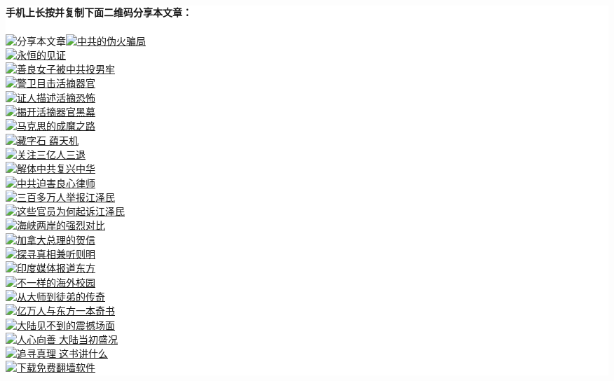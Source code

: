 <strong>手机上长按并复制下面二维码分享本文章：</strong><br><br><img src="https://chart.apis.google.com/chart?cht=qr&chs=240x240&choe=UTF-8&chld=M|2&chl=https://github.com/19920513/djy/blob/master/gb/16/2/8/n4635847.md%231" title="分享本文章"></td><td VALIGN=TOP><a href="https://github.com/19920513/djy/blob/master/gb/16/1/21/n4622075.md?dfh#1" target="_blank"><img src="https://raw.githubusercontent.com/19920513/djy/master/gb/300/wei-f1.jpg" title="中共的伪火骗局"  alt="中共的伪火骗局"></a><br><a href="https://github.com/19920513/www/blob/master/README.md?dfh#9" target="_blank"><img src="https://raw.githubusercontent.com/19920513/djy/master/gb/300/yong-h.jpg" title="永恒的见证"  alt="永恒的见证"></a><br><a href="https://github.com/19920513/djy/blob/master/gb/13/9/29/n3974789.md?dfh#1" target="_blank"><img src="https://raw.githubusercontent.com/19920513/djy/master/gb/300/shang-lnz.jpg" title="善良女子被中共投男牢"  alt="善良女子被中共投男牢"></a><br><a href="https://github.com/19920513/djy/blob/master/gb/16/3/16/n4663449.md?dfh#1" target="_blank"><img src="https://raw.githubusercontent.com/19920513/djy/master/gb/300/huo-z3.jpg" title="警卫目击活摘器官"  alt="警卫目击活摘器官"></a><br><a href="https://github.com/19920513/djy/blob/master/gb/16/8/7/n8177641.md?dfh#1" target="_blank"><img src="https://raw.githubusercontent.com/19920513/djy/master/gb/300/huo-z4.jpg" title="证人描述活摘恐怖"  alt="证人描述活摘恐怖"></a><br><a href="https://github.com/19920513/djy/blob/master/gb/10/4/19/n2881569.md?dfh#1" target="_blank"><img src="https://raw.githubusercontent.com/19920513/djy/master/gb/300/huo-z1.jpg" title="揭开活摘器官黑幕"  alt="揭开活摘器官黑幕"></a><br><a href="https://github.com/19920513/djy/blob/master/gb/10/11/7/n3077476.md?dfh#1" target="_blank"><img src="https://raw.githubusercontent.com/19920513/djy/master/gb/300/ma-ks.jpg" title="马克思的成魔之路"  alt="马克思的成魔之路"></a><br><a href="https://github.com/19920513/djy/blob/master/gb/14/6/9/n4173977.md?dfh#1" target="_blank"><img src="https://raw.githubusercontent.com/19920513/djy/master/gb/300/chang-zs.jpg" title="藏字石 蕴天机"  alt="藏字石 蕴天机"></a><br><a href="https://github.com/19920513/djy/blob/master/gb/18/5/10/n10381511.md?dfh#1" target="_blank"><img src="https://raw.githubusercontent.com/19920513/djy/master/gb/300/st1.jpg" title="关注三亿人三退"  alt="关注三亿人三退"></a><br><a href="https://github.com/19920513/djy/blob/master/gb/18/3/21/n10237682.md?dfh#1" target="_blank"><img src="https://raw.githubusercontent.com/19920513/djy/master/gb/300/jie-t.jpg" title="解体中共复兴中华"  alt="解体中共复兴中华"></a><br><a href="https://github.com/19920513/djy/blob/master/gb/9/2/9/n2422991.md?dfh#1" target="_blank"><img src="https://raw.githubusercontent.com/19920513/djy/master/gb/300/gao-zs.jpg" title="中共迫害良心律师"  alt="中共迫害良心律师"></a><br><a href="https://github.com/19920513/djy/blob/master/gb/18/12/9/n10900044.md?dfh#1" target="_blank"><img src="https://raw.githubusercontent.com/19920513/djy/master/gb/300/sj1.jpg" title="三百多万人举报江泽民"  alt="三百多万人举报江泽民"></a><br><a href="https://github.com/19920513/djy/blob/master/gb/18/8/28/n10672014.md?dfh#1" target="_blank"><img src="https://raw.githubusercontent.com/19920513/djy/master/gb/300/sj2.jpg" title="这些官员为何起诉江泽民"  alt="这些官员为何起诉江泽民"></a><br><a href="https://github.com/19920513/djy/blob/master/gb/8/12/18/n2367165.md?dfh#1" target="_blank"><img src="https://raw.githubusercontent.com/19920513/djy/master/gb/300/liangan.jpg" title="海峡两岸的强烈对比"  alt="海峡两岸的强烈对比"></a><br><a href="https://github.com/19920513/djy/blob/master/gb/15/12/10/n4593139.md?dfh#1" target="_blank"><img src="https://raw.githubusercontent.com/19920513/djy/master/gb/300/jia-ndzl.jpg" title="加拿大总理的贺信"  alt="加拿大总理的贺信"></a><br><a href="https://github.com/19920513/djy/blob/master/gb/11/6/17/n3289382.md?dfh#1" target="_blank"><img src="https://raw.githubusercontent.com/19920513/djy/master/gb/300/xiao-wd.jpg" title="探寻真相兼听则明"  alt="探寻真相兼听则明"></a><br><a href="https://github.com/19920513/djy/blob/master/gb/18/10/27/n10812623.md?dfh#1" target="_blank"><img src="https://raw.githubusercontent.com/19920513/djy/master/gb/300/yindu.jpg" title="印度媒体报道东方"  alt="印度媒体报道东方"></a><br><a href="https://github.com/19920513/djy/blob/master/gb/18/6/9/n10469652.md?dfh#1" target="_blank"><img src="https://raw.githubusercontent.com/19920513/djy/master/gb/300/xie-j.jpg" title="不一样的海外校园"  alt="不一样的海外校园"></a><br><a href="https://github.com/19920513/djy/blob/master/gb/7/4/5/n1669415.md?dfh#1" target="_blank"><img src="https://raw.githubusercontent.com/19920513/djy/master/gb/300/li-up.jpg" title="从大师到徒弟的传奇"  alt="从大师到徒弟的传奇"></a><br><a href="https://github.com/19920513/djy/blob/master/gb/17/5/26/n9191512.md?dfh#1" target="_blank"><img src="https://raw.githubusercontent.com/19920513/djy/master/gb/300/zfl2.jpg" title="亿万人与东方一本奇书"  alt="亿万人与东方一本奇书"></a><br><a href="https://github.com/19920513/djy/blob/master/gb/13/11/27/n4020290.md?dfh#1" target="_blank"><img src="https://raw.githubusercontent.com/19920513/djy/master/gb/300/zhen-h.jpg" title="大陆见不到的震撼场面"  alt="大陆见不到的震撼场面"></a><br><a href="https://github.com/19920513/djy/blob/master/gb/15/7/17/n4482910.md?dfh#1" target="_blank"><img src="https://raw.githubusercontent.com/19920513/djy/master/gb/300/dalu-sk.jpg" title="人心向善 大陆当初盛况"  alt="人心向善 大陆当初盛况"></a><br><a href="https://github.com/19920513/djy/blob/master/gb/19/1/5/n10955468.md?dfh#1" target="_blank"><img src="https://raw.githubusercontent.com/19920513/djy/master/gb/300/zfl1.jpg" title="追寻真理 这书讲什么"  alt="追寻真理 这书讲什么"></a><br><a href="https://github.com/19920513/www/blob/master/README.md?dfh#1" target="_blank"><img src="https://raw.githubusercontent.com/19920513/djy/master/gb/300/fq1.jpg" title="下载免费翻墙软件"  alt="下载免费翻墙软件"></a><br></td></tr></table>
